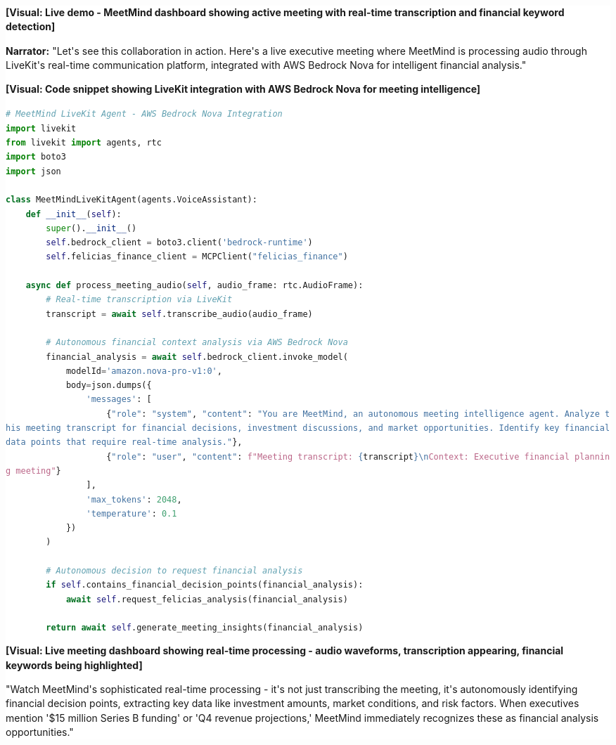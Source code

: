 **[Visual: Live demo - MeetMind dashboard showing active meeting with real-time transcription and financial keyword detection]**

**Narrator:** "Let's see this collaboration in action. Here's a live executive meeting where MeetMind is processing audio through LiveKit's real-time communication platform, integrated with AWS Bedrock Nova for intelligent financial analysis."

**[Visual: Code snippet showing LiveKit integration with AWS Bedrock Nova for meeting intelligence]**
```python
# MeetMind LiveKit Agent - AWS Bedrock Nova Integration
import livekit
from livekit import agents, rtc
import boto3
import json

class MeetMindLiveKitAgent(agents.VoiceAssistant):
    def __init__(self):
        super().__init__()
        self.bedrock_client = boto3.client('bedrock-runtime')
        self.felicias_finance_client = MCPClient("felicias_finance")
        
    async def process_meeting_audio(self, audio_frame: rtc.AudioFrame):
        # Real-time transcription via LiveKit
        transcript = await self.transcribe_audio(audio_frame)
        
        # Autonomous financial context analysis via AWS Bedrock Nova
        financial_analysis = await self.bedrock_client.invoke_model(
            modelId='amazon.nova-pro-v1:0',
            body=json.dumps({
                'messages': [
                    {"role": "system", "content": "You are MeetMind, an autonomous meeting intelligence agent. Analyze this meeting transcript for financial decisions, investment discussions, and market opportunities. Identify key financial data points that require real-time analysis."},
                    {"role": "user", "content": f"Meeting transcript: {transcript}\nContext: Executive financial planning meeting"}
                ],
                'max_tokens': 2048,
                'temperature': 0.1
            })
        )
        
        # Autonomous decision to request financial analysis
        if self.contains_financial_decision_points(financial_analysis):
            await self.request_felicias_analysis(financial_analysis)
            
        return await self.generate_meeting_insights(financial_analysis)
```

**[Visual: Live meeting dashboard showing real-time processing - audio waveforms, transcription appearing, financial keywords being highlighted]**

"Watch MeetMind's sophisticated real-time processing - it's not just transcribing the meeting, it's autonomously identifying financial decision points, extracting key data like investment amounts, market conditions, and risk factors. When executives mention '$15 million Series B funding' or 'Q4 revenue projections,' MeetMind immediately recognizes these as financial analysis opportunities."

